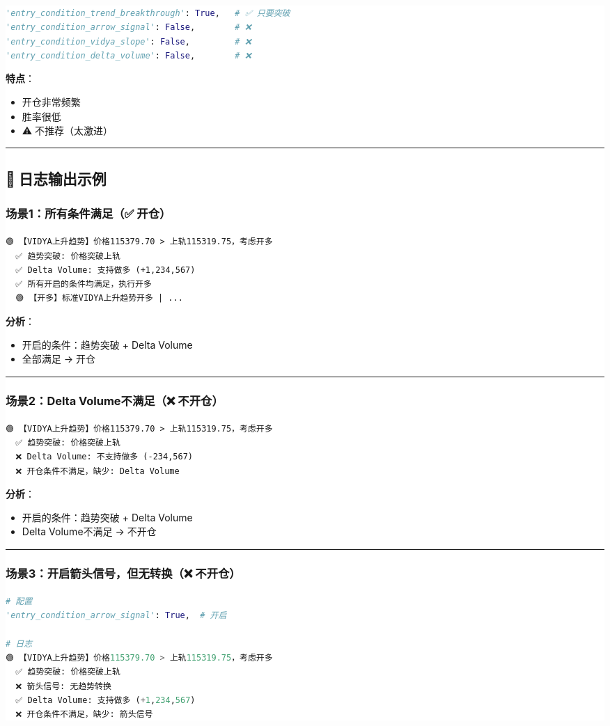 ```python
'entry_condition_trend_breakthrough': True,   # ✅ 只要突破
'entry_condition_arrow_signal': False,        # ❌
'entry_condition_vidya_slope': False,         # ❌
'entry_condition_delta_volume': False,        # ❌
```

**特点**：
- 开仓非常频繁
- 胜率很低
- ⚠️ 不推荐（太激进）

---

## 🎯 日志输出示例

### 场景1：所有条件满足（✅ 开仓）

```
🟢 【VIDYA上升趋势】价格115379.70 > 上轨115319.75，考虑开多
  ✅ 趋势突破: 价格突破上轨
  ✅ Delta Volume: 支持做多 (+1,234,567)
  ✅ 所有开启的条件均满足，执行开多
  🟢 【开多】标准VIDYA上升趋势开多 | ...
```

**分析**：
- 开启的条件：趋势突破 + Delta Volume
- 全部满足 → 开仓

---

### 场景2：Delta Volume不满足（❌ 不开仓）

```
🟢 【VIDYA上升趋势】价格115379.70 > 上轨115319.75，考虑开多
  ✅ 趋势突破: 价格突破上轨
  ❌ Delta Volume: 不支持做多 (-234,567)
  ❌ 开仓条件不满足，缺少: Delta Volume
```

**分析**：
- 开启的条件：趋势突破 + Delta Volume
- Delta Volume不满足 → 不开仓

---

### 场景3：开启箭头信号，但无转换（❌ 不开仓）

```python
# 配置
'entry_condition_arrow_signal': True,  # 开启

# 日志
🟢 【VIDYA上升趋势】价格115379.70 > 上轨115319.75，考虑开多
  ✅ 趋势突破: 价格突破上轨
  ❌ 箭头信号: 无趋势转换
  ✅ Delta Volume: 支持做多 (+1,234,567)
  ❌ 开仓条件不满足，缺少: 箭头信号
```
